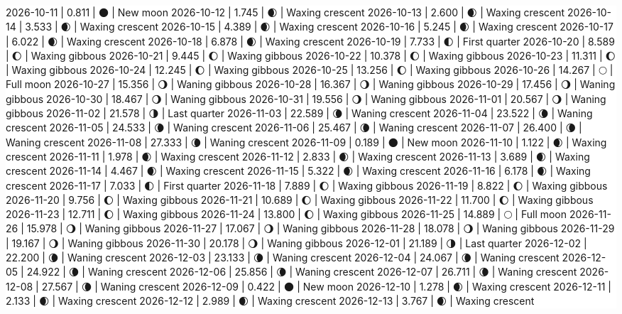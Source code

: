 2026-10-11 |  0.811 | 🌑 | New moon
2026-10-12 |  1.745 | 🌒 | Waxing crescent
2026-10-13 |  2.600 | 🌒 | Waxing crescent
2026-10-14 |  3.533 | 🌒 | Waxing crescent
2026-10-15 |  4.389 | 🌒 | Waxing crescent
2026-10-16 |  5.245 | 🌒 | Waxing crescent
2026-10-17 |  6.022 | 🌒 | Waxing crescent
2026-10-18 |  6.878 | 🌒 | Waxing crescent
2026-10-19 |  7.733 | 🌓 | First quarter
2026-10-20 |  8.589 | 🌔 | Waxing gibbous
2026-10-21 |  9.445 | 🌔 | Waxing gibbous
2026-10-22 | 10.378 | 🌔 | Waxing gibbous
2026-10-23 | 11.311 | 🌔 | Waxing gibbous
2026-10-24 | 12.245 | 🌔 | Waxing gibbous
2026-10-25 | 13.256 | 🌔 | Waxing gibbous
2026-10-26 | 14.267 | 🌕 | Full moon
2026-10-27 | 15.356 | 🌖 | Waning gibbous
2026-10-28 | 16.367 | 🌖 | Waning gibbous
2026-10-29 | 17.456 | 🌖 | Waning gibbous
2026-10-30 | 18.467 | 🌖 | Waning gibbous
2026-10-31 | 19.556 | 🌖 | Waning gibbous
2026-11-01 | 20.567 | 🌖 | Waning gibbous
2026-11-02 | 21.578 | 🌗 | Last quarter
2026-11-03 | 22.589 | 🌘 | Waning crescent
2026-11-04 | 23.522 | 🌘 | Waning crescent
2026-11-05 | 24.533 | 🌘 | Waning crescent
2026-11-06 | 25.467 | 🌘 | Waning crescent
2026-11-07 | 26.400 | 🌘 | Waning crescent
2026-11-08 | 27.333 | 🌘 | Waning crescent
2026-11-09 |  0.189 | 🌑 | New moon
2026-11-10 |  1.122 | 🌒 | Waxing crescent
2026-11-11 |  1.978 | 🌒 | Waxing crescent
2026-11-12 |  2.833 | 🌒 | Waxing crescent
2026-11-13 |  3.689 | 🌒 | Waxing crescent
2026-11-14 |  4.467 | 🌒 | Waxing crescent
2026-11-15 |  5.322 | 🌒 | Waxing crescent
2026-11-16 |  6.178 | 🌒 | Waxing crescent
2026-11-17 |  7.033 | 🌓 | First quarter
2026-11-18 |  7.889 | 🌔 | Waxing gibbous
2026-11-19 |  8.822 | 🌔 | Waxing gibbous
2026-11-20 |  9.756 | 🌔 | Waxing gibbous
2026-11-21 | 10.689 | 🌔 | Waxing gibbous
2026-11-22 | 11.700 | 🌔 | Waxing gibbous
2026-11-23 | 12.711 | 🌔 | Waxing gibbous
2026-11-24 | 13.800 | 🌔 | Waxing gibbous
2026-11-25 | 14.889 | 🌕 | Full moon
2026-11-26 | 15.978 | 🌖 | Waning gibbous
2026-11-27 | 17.067 | 🌖 | Waning gibbous
2026-11-28 | 18.078 | 🌖 | Waning gibbous
2026-11-29 | 19.167 | 🌖 | Waning gibbous
2026-11-30 | 20.178 | 🌖 | Waning gibbous
2026-12-01 | 21.189 | 🌗 | Last quarter
2026-12-02 | 22.200 | 🌘 | Waning crescent
2026-12-03 | 23.133 | 🌘 | Waning crescent
2026-12-04 | 24.067 | 🌘 | Waning crescent
2026-12-05 | 24.922 | 🌘 | Waning crescent
2026-12-06 | 25.856 | 🌘 | Waning crescent
2026-12-07 | 26.711 | 🌘 | Waning crescent
2026-12-08 | 27.567 | 🌘 | Waning crescent
2026-12-09 |  0.422 | 🌑 | New moon
2026-12-10 |  1.278 | 🌒 | Waxing crescent
2026-12-11 |  2.133 | 🌒 | Waxing crescent
2026-12-12 |  2.989 | 🌒 | Waxing crescent
2026-12-13 |  3.767 | 🌒 | Waxing crescent